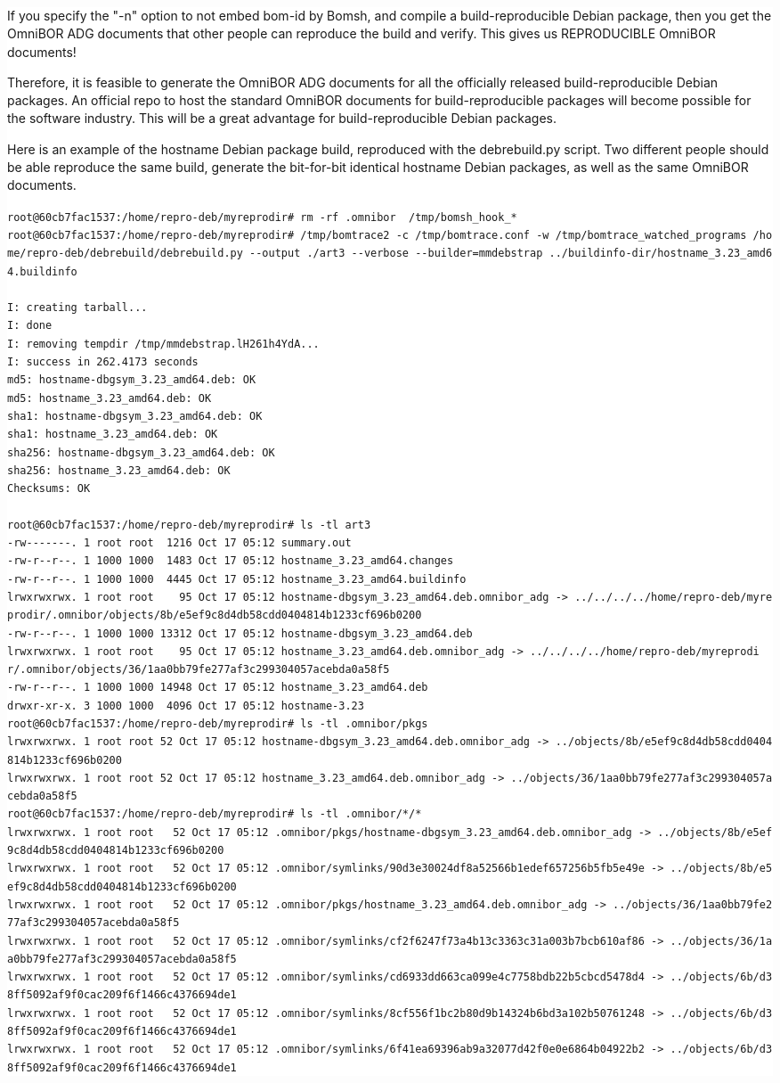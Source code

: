 If you specify the "-n" option to not embed bom-id by Bomsh, and compile a build-reproducible Debian package,
then you get the OmniBOR ADG documents that other people can reproduce the build and verify. This gives us REPRODUCIBLE OmniBOR documents!

Therefore, it is feasible to generate the OmniBOR ADG documents for all the officially released build-reproducible Debian packages.
An official repo to host the standard OmniBOR documents for build-reproducible packages will become possible for the software industry.
This will be a great advantage for build-reproducible Debian packages.

Here is an example of the hostname Debian package build, reproduced with the debrebuild.py script.
Two different people should be able reproduce the same build, generate the bit-for-bit identical hostname Debian packages, as well as the same OmniBOR documents.

```
root@60cb7fac1537:/home/repro-deb/myreprodir# rm -rf .omnibor  /tmp/bomsh_hook_*
root@60cb7fac1537:/home/repro-deb/myreprodir# /tmp/bomtrace2 -c /tmp/bomtrace.conf -w /tmp/bomtrace_watched_programs /home/repro-deb/debrebuild/debrebuild.py --output ./art3 --verbose --builder=mmdebstrap ../buildinfo-dir/hostname_3.23_amd64.buildinfo

I: creating tarball...
I: done
I: removing tempdir /tmp/mmdebstrap.lH261h4YdA...
I: success in 262.4173 seconds
md5: hostname-dbgsym_3.23_amd64.deb: OK
md5: hostname_3.23_amd64.deb: OK
sha1: hostname-dbgsym_3.23_amd64.deb: OK
sha1: hostname_3.23_amd64.deb: OK
sha256: hostname-dbgsym_3.23_amd64.deb: OK
sha256: hostname_3.23_amd64.deb: OK
Checksums: OK

root@60cb7fac1537:/home/repro-deb/myreprodir# ls -tl art3
-rw-------. 1 root root  1216 Oct 17 05:12 summary.out
-rw-r--r--. 1 1000 1000  1483 Oct 17 05:12 hostname_3.23_amd64.changes
-rw-r--r--. 1 1000 1000  4445 Oct 17 05:12 hostname_3.23_amd64.buildinfo
lrwxrwxrwx. 1 root root    95 Oct 17 05:12 hostname-dbgsym_3.23_amd64.deb.omnibor_adg -> ../../../../home/repro-deb/myreprodir/.omnibor/objects/8b/e5ef9c8d4db58cdd0404814b1233cf696b0200
-rw-r--r--. 1 1000 1000 13312 Oct 17 05:12 hostname-dbgsym_3.23_amd64.deb
lrwxrwxrwx. 1 root root    95 Oct 17 05:12 hostname_3.23_amd64.deb.omnibor_adg -> ../../../../home/repro-deb/myreprodir/.omnibor/objects/36/1aa0bb79fe277af3c299304057acebda0a58f5
-rw-r--r--. 1 1000 1000 14948 Oct 17 05:12 hostname_3.23_amd64.deb
drwxr-xr-x. 3 1000 1000  4096 Oct 17 05:12 hostname-3.23
root@60cb7fac1537:/home/repro-deb/myreprodir# ls -tl .omnibor/pkgs
lrwxrwxrwx. 1 root root 52 Oct 17 05:12 hostname-dbgsym_3.23_amd64.deb.omnibor_adg -> ../objects/8b/e5ef9c8d4db58cdd0404814b1233cf696b0200
lrwxrwxrwx. 1 root root 52 Oct 17 05:12 hostname_3.23_amd64.deb.omnibor_adg -> ../objects/36/1aa0bb79fe277af3c299304057acebda0a58f5
root@60cb7fac1537:/home/repro-deb/myreprodir# ls -tl .omnibor/*/*
lrwxrwxrwx. 1 root root   52 Oct 17 05:12 .omnibor/pkgs/hostname-dbgsym_3.23_amd64.deb.omnibor_adg -> ../objects/8b/e5ef9c8d4db58cdd0404814b1233cf696b0200
lrwxrwxrwx. 1 root root   52 Oct 17 05:12 .omnibor/symlinks/90d3e30024df8a52566b1edef657256b5fb5e49e -> ../objects/8b/e5ef9c8d4db58cdd0404814b1233cf696b0200
lrwxrwxrwx. 1 root root   52 Oct 17 05:12 .omnibor/pkgs/hostname_3.23_amd64.deb.omnibor_adg -> ../objects/36/1aa0bb79fe277af3c299304057acebda0a58f5
lrwxrwxrwx. 1 root root   52 Oct 17 05:12 .omnibor/symlinks/cf2f6247f73a4b13c3363c31a003b7bcb610af86 -> ../objects/36/1aa0bb79fe277af3c299304057acebda0a58f5
lrwxrwxrwx. 1 root root   52 Oct 17 05:12 .omnibor/symlinks/cd6933dd663ca099e4c7758bdb22b5cbcd5478d4 -> ../objects/6b/d38ff5092af9f0cac209f6f1466c4376694de1
lrwxrwxrwx. 1 root root   52 Oct 17 05:12 .omnibor/symlinks/8cf556f1bc2b80d9b14324b6bd3a102b50761248 -> ../objects/6b/d38ff5092af9f0cac209f6f1466c4376694de1
lrwxrwxrwx. 1 root root   52 Oct 17 05:12 .omnibor/symlinks/6f41ea69396ab9a32077d42f0e0e6864b04922b2 -> ../objects/6b/d38ff5092af9f0cac209f6f1466c4376694de1
```